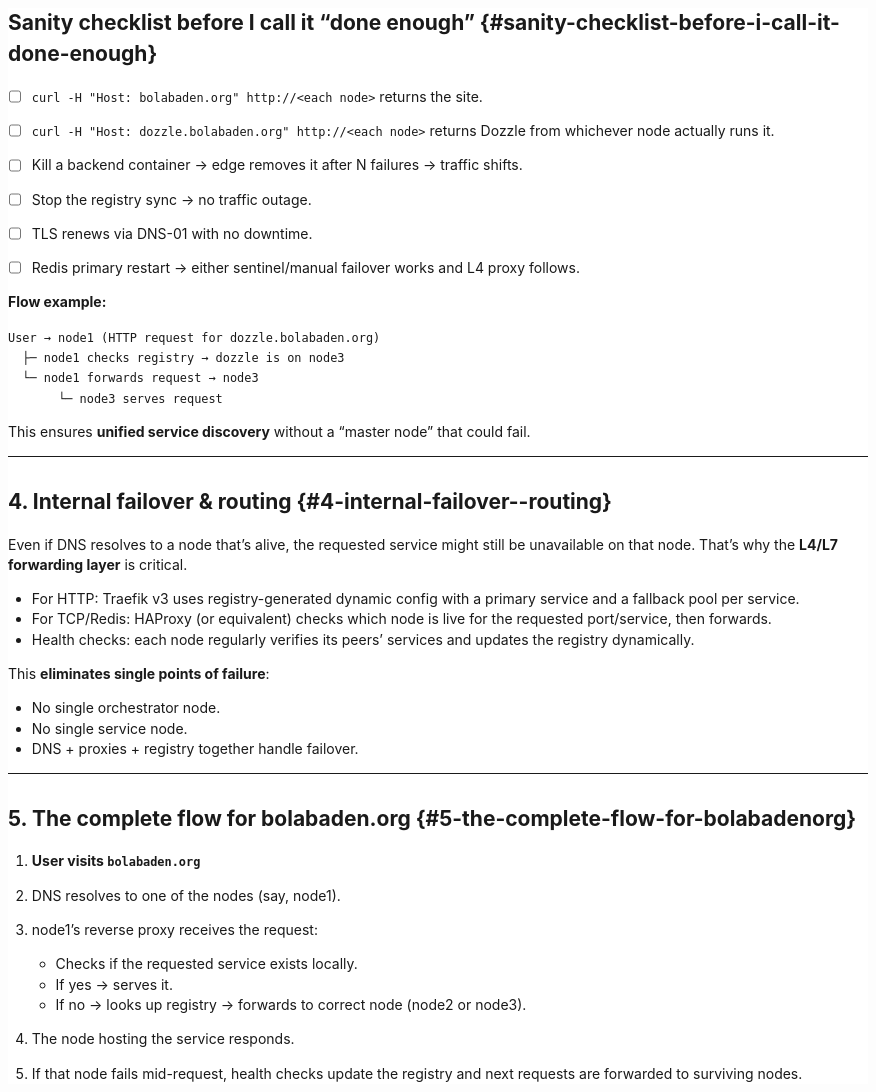 
## Sanity checklist before I call it “done enough” {#sanity-checklist-before-i-call-it-done-enough}

* [ ] `curl -H "Host: bolabaden.org" http://<each node>` returns the site.
* [ ] `curl -H "Host: dozzle.bolabaden.org" http://<each node>` returns Dozzle from whichever node actually runs it.
* [ ] Kill a backend container → edge removes it after N failures → traffic shifts.
* [ ] Stop the registry sync → no traffic outage.
* [ ] TLS renews via DNS-01 with no downtime.
* [ ] Redis primary restart → either sentinel/manual failover works and L4 proxy follows.


**Flow example:**

```
User → node1 (HTTP request for dozzle.bolabaden.org)
  ├─ node1 checks registry → dozzle is on node3
  └─ node1 forwards request → node3
       └─ node3 serves request
```

This ensures **unified service discovery** without a “master node” that could fail.

---

## 4. Internal failover & routing {#4-internal-failover--routing}

Even if DNS resolves to a node that’s alive, the requested service might still be unavailable on that node. That’s why the **L4/L7 forwarding layer** is critical.

* For HTTP: Traefik v3 uses registry-generated dynamic config with a primary service and a fallback pool per service.
* For TCP/Redis: HAProxy (or equivalent) checks which node is live for the requested port/service, then forwards.
* Health checks: each node regularly verifies its peers’ services and updates the registry dynamically.

This **eliminates single points of failure**:

* No single orchestrator node.
* No single service node.
* DNS + proxies + registry together handle failover.

---

## 5. The complete flow for bolabaden.org {#5-the-complete-flow-for-bolabadenorg}

1. **User visits `bolabaden.org`**
2. DNS resolves to one of the nodes (say, node1).
3. node1’s reverse proxy receives the request:

   * Checks if the requested service exists locally.
   * If yes → serves it.
   * If no → looks up registry → forwards to correct node (node2 or node3).
4. The node hosting the service responds.
5. If that node fails mid-request, health checks update the registry and next requests are forwarded to surviving nodes.
